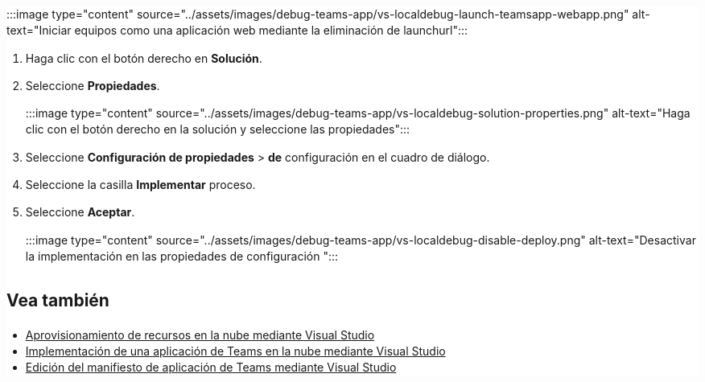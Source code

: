    :::image type="content" source="../assets/images/debug-teams-app/vs-localdebug-launch-teamsapp-webapp.png" alt-text="Iniciar equipos como una aplicación web mediante la eliminación de launchurl":::

1. Haga clic con el botón derecho en **Solución**.
1. Seleccione **Propiedades**.

   :::image type="content" source="../assets/images/debug-teams-app/vs-localdebug-solution-properties.png" alt-text="Haga clic con el botón derecho en la solución y seleccione las propiedades":::

1. Seleccione **Configuración de propiedades** > **de** configuración en el cuadro de diálogo.
1. Seleccione la casilla **Implementar** proceso.
1. Seleccione **Aceptar**.

   :::image type="content" source="../assets/images/debug-teams-app/vs-localdebug-disable-deploy.png" alt-text="Desactivar la implementación en las propiedades de configuración ":::

## <a name="see-also"></a>Vea también

* [Aprovisionamiento de recursos en la nube mediante Visual Studio](provision-cloud-resources.md)
* [Implementación de una aplicación de Teams en la nube mediante Visual Studio](deploy-teams-app.md)
* [Edición del manifiesto de aplicación de Teams mediante Visual Studio](VS-TeamsFx-preview-and-customize-app-manifest.md)
